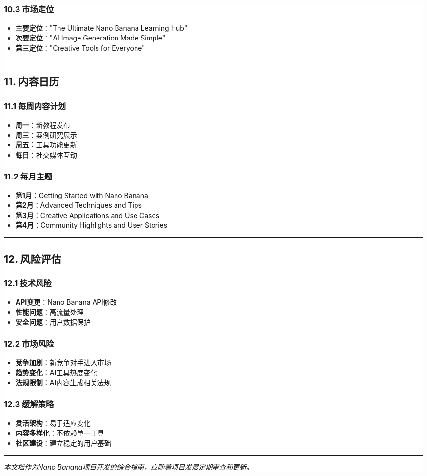 ### 10.3 市场定位
- **主要定位**："The Ultimate Nano Banana Learning Hub"
- **次要定位**："AI Image Generation Made Simple"
- **第三定位**："Creative Tools for Everyone"

---

## 11. 内容日历

### 11.1 每周内容计划
- **周一**：新教程发布
- **周三**：案例研究展示
- **周五**：工具功能更新
- **每日**：社交媒体互动

### 11.2 每月主题
- **第1月**：Getting Started with Nano Banana
- **第2月**：Advanced Techniques and Tips
- **第3月**：Creative Applications and Use Cases
- **第4月**：Community Highlights and User Stories

---

## 12. 风险评估

### 12.1 技术风险
- **API变更**：Nano Banana API修改
- **性能问题**：高流量处理
- **安全问题**：用户数据保护

### 12.2 市场风险
- **竞争加剧**：新竞争对手进入市场
- **趋势变化**：AI工具热度变化
- **法规限制**：AI内容生成相关法规

### 12.3 缓解策略
- **灵活架构**：易于适应变化
- **内容多样化**：不依赖单一工具
- **社区建设**：建立稳定的用户基础

---

*本文档作为Nano Banana项目开发的综合指南，应随着项目发展定期审查和更新。*